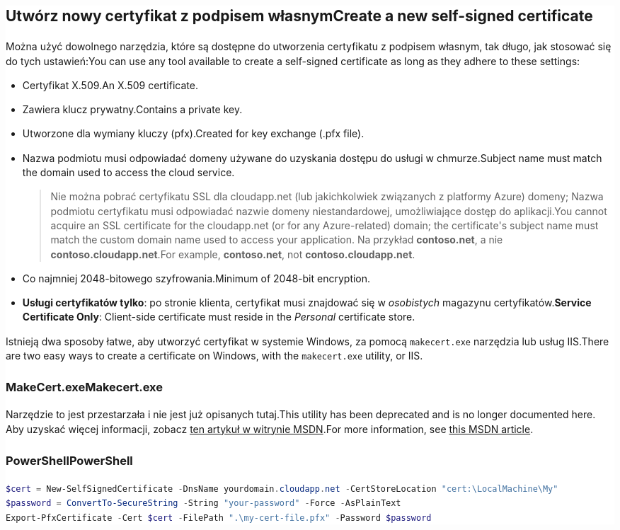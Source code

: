 <a name="create"></a>
## <a name="create-a-new-self-signed-certificate"></a><span data-ttu-id="fcc4d-138">Utwórz nowy certyfikat z podpisem własnym</span><span class="sxs-lookup"><span data-stu-id="fcc4d-138">Create a new self-signed certificate</span></span>
<span data-ttu-id="fcc4d-139">Można użyć dowolnego narzędzia, które są dostępne do utworzenia certyfikatu z podpisem własnym, tak długo, jak stosować się do tych ustawień:</span><span class="sxs-lookup"><span data-stu-id="fcc4d-139">You can use any tool available to create a self-signed certificate as long as they adhere to these settings:</span></span>

* <span data-ttu-id="fcc4d-140">Certyfikat X.509.</span><span class="sxs-lookup"><span data-stu-id="fcc4d-140">An X.509 certificate.</span></span>
* <span data-ttu-id="fcc4d-141">Zawiera klucz prywatny.</span><span class="sxs-lookup"><span data-stu-id="fcc4d-141">Contains a private key.</span></span>
* <span data-ttu-id="fcc4d-142">Utworzone dla wymiany kluczy (pfx).</span><span class="sxs-lookup"><span data-stu-id="fcc4d-142">Created for key exchange (.pfx file).</span></span>
* <span data-ttu-id="fcc4d-143">Nazwa podmiotu musi odpowiadać domeny używane do uzyskania dostępu do usługi w chmurze.</span><span class="sxs-lookup"><span data-stu-id="fcc4d-143">Subject name must match the domain used to access the cloud service.</span></span>

    > <span data-ttu-id="fcc4d-144">Nie można pobrać certyfikatu SSL dla cloudapp.net (lub jakichkolwiek związanych z platformy Azure) domeny; Nazwa podmiotu certyfikatu musi odpowiadać nazwie domeny niestandardowej, umożliwiające dostęp do aplikacji.</span><span class="sxs-lookup"><span data-stu-id="fcc4d-144">You cannot acquire an SSL certificate for the cloudapp.net (or for any Azure-related) domain; the certificate's subject name must match the custom domain name used to access your application.</span></span> <span data-ttu-id="fcc4d-145">Na przykład **contoso.net**, a nie **contoso.cloudapp.net**.</span><span class="sxs-lookup"><span data-stu-id="fcc4d-145">For example, **contoso.net**, not **contoso.cloudapp.net**.</span></span>

* <span data-ttu-id="fcc4d-146">Co najmniej 2048-bitowego szyfrowania.</span><span class="sxs-lookup"><span data-stu-id="fcc4d-146">Minimum of 2048-bit encryption.</span></span>
* <span data-ttu-id="fcc4d-147">**Usługi certyfikatów tylko**: po stronie klienta, certyfikat musi znajdować się w *osobistych* magazynu certyfikatów.</span><span class="sxs-lookup"><span data-stu-id="fcc4d-147">**Service Certificate Only**: Client-side certificate must reside in the *Personal* certificate store.</span></span>

<span data-ttu-id="fcc4d-148">Istnieją dwa sposoby łatwe, aby utworzyć certyfikat w systemie Windows, za pomocą `makecert.exe` narzędzia lub usług IIS.</span><span class="sxs-lookup"><span data-stu-id="fcc4d-148">There are two easy ways to create a certificate on Windows, with the `makecert.exe` utility, or IIS.</span></span>

### <a name="makecertexe"></a><span data-ttu-id="fcc4d-149">MakeCert.exe</span><span class="sxs-lookup"><span data-stu-id="fcc4d-149">Makecert.exe</span></span>
<span data-ttu-id="fcc4d-150">Narzędzie to jest przestarzała i nie jest już opisanych tutaj.</span><span class="sxs-lookup"><span data-stu-id="fcc4d-150">This utility has been deprecated and is no longer documented here.</span></span> <span data-ttu-id="fcc4d-151">Aby uzyskać więcej informacji, zobacz [ten artykuł w witrynie MSDN](https://msdn.microsoft.com/library/windows/desktop/aa386968).</span><span class="sxs-lookup"><span data-stu-id="fcc4d-151">For more information, see [this MSDN article](https://msdn.microsoft.com/library/windows/desktop/aa386968).</span></span>

### <a name="powershell"></a><span data-ttu-id="fcc4d-152">PowerShell</span><span class="sxs-lookup"><span data-stu-id="fcc4d-152">PowerShell</span></span>
```powershell
$cert = New-SelfSignedCertificate -DnsName yourdomain.cloudapp.net -CertStoreLocation "cert:\LocalMachine\My"
$password = ConvertTo-SecureString -String "your-password" -Force -AsPlainText
Export-PfxCertificate -Cert $cert -FilePath ".\my-cert-file.pfx" -Password $password
```
